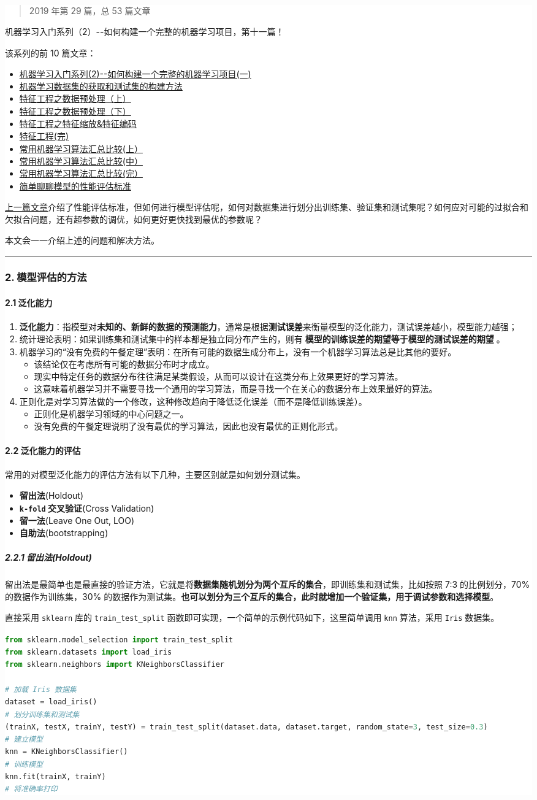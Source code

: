
> 2019 年第 29 篇，总 53 篇文章

机器学习入门系列（2）--如何构建一个完整的机器学习项目，第十一篇！

该系列的前 10 篇文章：

- [机器学习入门系列(2)--如何构建一个完整的机器学习项目(一)](https://mp.weixin.qq.com/s/nMG5Z3CPdwhg4XQuMbNqbw)
- [机器学习数据集的获取和测试集的构建方法](https://mp.weixin.qq.com/s/HxGO7mhxeuXrloN61sDGmg)
- [特征工程之数据预处理（上）](https://mp.weixin.qq.com/s/BnTXjzHSb5-4s0O0WuZYlg)
- [特征工程之数据预处理（下）](https://mp.weixin.qq.com/s/Npy1-zrRmqETN8GydnIb8Q)
- [特征工程之特征缩放&特征编码](https://mp.weixin.qq.com/s/WYPUJbcT6UHvEFMJe8vteg)
- [特征工程(完)](https://mp.weixin.qq.com/s/0QkAOXg9nw8UwpnKuYdC-g)
- [常用机器学习算法汇总比较(上）](https://mp.weixin.qq.com/s/4Ban_TiMKYUBXTq4WcMr5g)
- [常用机器学习算法汇总比较(中）](https://mp.weixin.qq.com/s/ELQbsyxQtZYdtHVrfOFBFw)
- [常用机器学习算法汇总比较(完）](https://mp.weixin.qq.com/s/V2C4u9mSHmQdVl9ZYs1-FQ)
- [简单聊聊模型的性能评估标准](https://mp.weixin.qq.com/s/eEfvwMxN4hPa7-8UXVeteA)

[上一篇文章](https://mp.weixin.qq.com/s/eEfvwMxN4hPa7-8UXVeteA)介绍了性能评估标准，但如何进行模型评估呢，如何对数据集进行划分出训练集、验证集和测试集呢？如何应对可能的过拟合和欠拟合问题，还有超参数的调优，如何更好更快找到最优的参数呢？

本文会一一介绍上述的问题和解决方法。

---
### 2. 模型评估的方法

#### 2.1 泛化能力

1. **泛化能力**：指模型对**未知的、新鲜的数据的预测能力**，通常是根据**测试误差**来衡量模型的泛化能力，测试误差越小，模型能力越强；
2. 统计理论表明：如果训练集和测试集中的样本都是独立同分布产生的，则有 **模型的训练误差的期望等于模型的测试误差的期望** 。
3. 机器学习的“没有免费的午餐定理”表明：在所有可能的数据生成分布上，没有一个机器学习算法总是比其他的要好。
   - 该结论仅在考虑所有可能的数据分布时才成立。
   - 现实中特定任务的数据分布往往满足某类假设，从而可以设计在这类分布上效果更好的学习算法。
   - 这意味着机器学习并不需要寻找一个通用的学习算法，而是寻找一个在关心的数据分布上效果最好的算法。
4. 正则化是对学习算法做的一个修改，这种修改趋向于降低泛化误差（而不是降低训练误差）。
   - 正则化是机器学习领域的中心问题之一。
   - 没有免费的午餐定理说明了没有最优的学习算法，因此也没有最优的正则化形式。

#### 2.2 泛化能力的评估

常用的对模型泛化能力的评估方法有以下几种，主要区别就是如何划分测试集。

- **留出法**(Holdout)
- **`k-fold` 交叉验证**(Cross Validation)
- **留一法**(Leave One Out, LOO)
- **自助法**(bootstrapping)

##### 2.2.1 **留出法**(Holdout)

留出法是最简单也是最直接的验证方法，它就是将**数据集随机划分为两个互斥的集合**，即训练集和测试集，比如按照 7:3 的比例划分，70% 的数据作为训练集，30% 的数据作为测试集。**也可以划分为三个互斥的集合，此时就增加一个验证集，用于调试参数和选择模型**。

直接采用 `sklearn` 库的 `train_test_split` 函数即可实现，一个简单的示例代码如下，这里简单调用 `knn` 算法，采用 `Iris` 数据集。

```python
from sklearn.model_selection import train_test_split
from sklearn.datasets import load_iris
from sklearn.neighbors import KNeighborsClassifier

# 加载 Iris 数据集
dataset = load_iris()
# 划分训练集和测试集
(trainX, testX, trainY, testY) = train_test_split(dataset.data, dataset.target, random_state=3, test_size=0.3)
# 建立模型
knn = KNeighborsClassifier()
# 训练模型
knn.fit(trainX, trainY)
# 将准确率打印
```